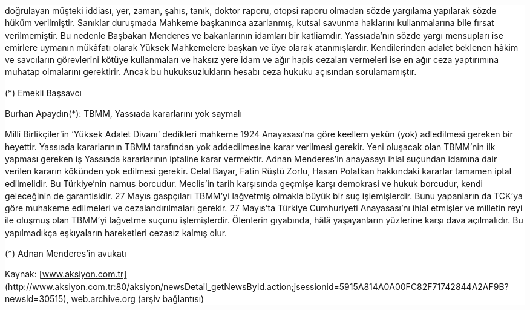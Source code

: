    doğrulayan müşteki iddiası, yer, zaman, şahıs, tanık, doktor raporu, otopsi raporu olmadan sözde yargılama yapılarak sözde hüküm verilmiştir. Sanıklar duruşmada Mahkeme başkanınca azarlanmış, kutsal savunma haklarını kullanmalarına bile fırsat verilmemiştir. Bu nedenle Başbakan Menderes ve bakanlarının idamları bir katliamdır. Yassıada’nın sözde yargı mensupları ise emirlere uymanın mükâfatı olarak Yüksek Mahkemelere başkan ve üye olarak atanmışlardır. Kendilerinden adalet beklenen hâkim ve savcıların görevlerini kötüye kullanmaları ve haksız yere idam ve ağır hapis cezaları vermeleri ise en ağır ceza yaptırımına muhatap olmalarını gerektirir. Ancak bu hukuksuzlukların hesabı ceza hukuku açısından sorulamamıştır.
  </p>
  <p class="MsoNormal">
  </p>
  <p class="MsoNormal">
   (*) Emekli Başsavcı
  </p>
  <p class="MsoNormal">
  </p>
  <p class="MsoNormal">
   Burhan Apaydın(*): TBMM, Yassıada kararlarını yok saymalı
  </p>
  <p class="MsoNormal">
  </p>
  <p class="MsoNormal">
   Milli Birlikçiler’in ‘Yüksek Adalet Divanı’ dedikleri mahkeme 1924 Anayasası’na göre keellem yekûn (yok) adledilmesi gereken bir heyettir. Yassıada kararlarının TBMM tarafından yok addedilmesine karar verilmesi gerekir. Yeni oluşacak olan TBMM’nin ilk yapması gereken iş Yassıada kararlarının iptaline karar vermektir. Adnan Menderes’in anayasayı ihlal suçundan idamına dair verilen kararın kökünden yok edilmesi gerekir. Celal Bayar, Fatin Rüştü Zorlu, Hasan Polatkan hakkındaki kararlar tamamen iptal edilmelidir. Bu Türkiye’nin
   <span>
   </span>
   namus borcudur. Meclis’in tarih karşısında geçmişe karşı demokrasi ve hukuk borcudur, kendi geleceğinin de garantisidir. 27 Mayıs gaspçıları TBMM’yi lağvetmiş olmakla büyük bir suç işlemişlerdir. Bunu yapanların da TCK’ya göre muhakeme edilmeleri ve cezalandırılmaları gerekir. 27 Mayıs’ta Türkiye Cumhuriyeti Anayasası’nı ihlal etmişler ve milletin reyi ile oluşmuş olan TBMM’yi lağvetme suçunu işlemişlerdir. Ölenlerin gıyabında, hâlâ yaşayanların yüzlerine karşı dava açılmalıdır. Bu yapılmadıkça eşkıyaların hareketleri cezasız kalmış olur.
  </p>
  <p class="MsoNormal">
  </p>
  <p class="MsoNormal">
   (*) Adnan Menderes’in avukatı
  </p>
 </p>
</font>

Kaynak: [www.aksiyon.com.tr](http://www.aksiyon.com.tr:80/aksiyon/newsDetail_getNewsById.action;jsessionid=5915A814A0A00FC82F71742844A2AF9B?newsId=30515), [web.archive.org (arşiv bağlantısı)](http://web.archive.org/web/20110924031439/http://www.aksiyon.com.tr:80/aksiyon/newsDetail_getNewsById.action;jsessionid=5915A814A0A00FC82F71742844A2AF9B?newsId=30515)
